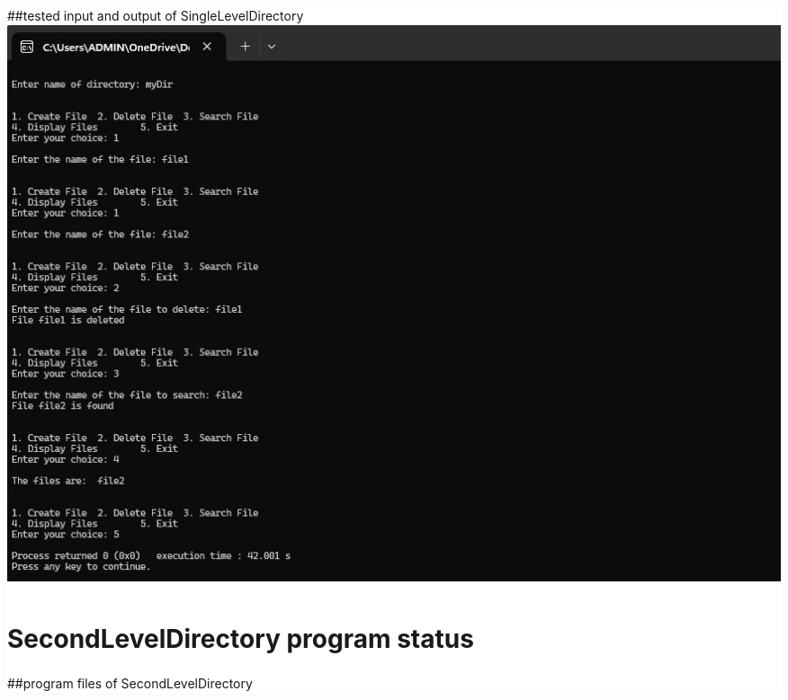 ##tested input and output of SingleLevelDirectory
![tested input](EXP15/SingleLevelDirectory_EO_5A5.jpeg)

# SecondLevelDirectory program status

##program files of SecondLevelDirectory
![program file](EXP15/SecondLevelDirectory.c)